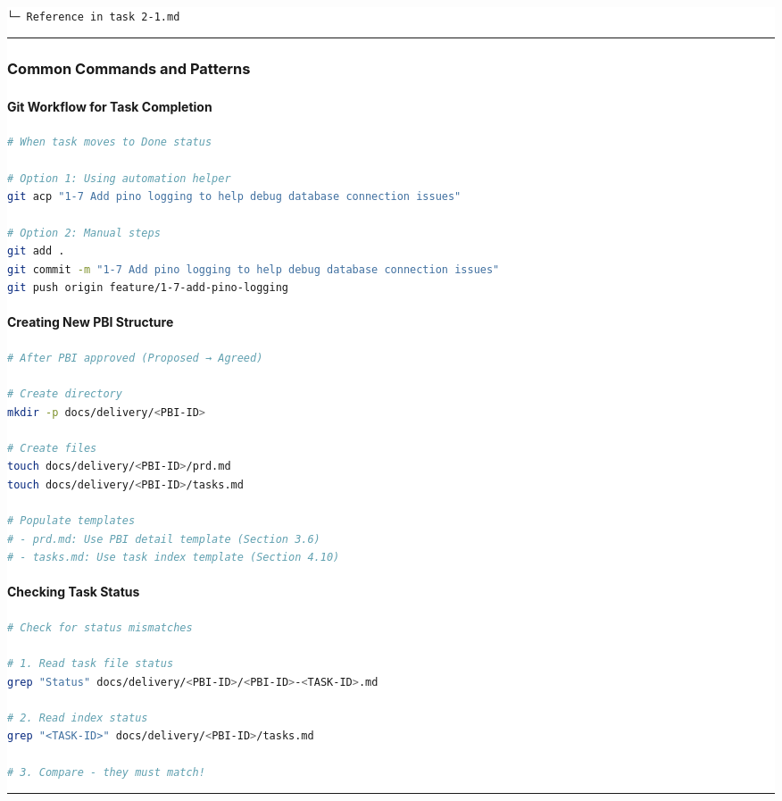 ```
└─ Reference in task 2-1.md
```

---

### Common Commands and Patterns

#### Git Workflow for Task Completion

```bash
# When task moves to Done status

# Option 1: Using automation helper
git acp "1-7 Add pino logging to help debug database connection issues"

# Option 2: Manual steps
git add .
git commit -m "1-7 Add pino logging to help debug database connection issues"
git push origin feature/1-7-add-pino-logging
```

#### Creating New PBI Structure

```bash
# After PBI approved (Proposed → Agreed)

# Create directory
mkdir -p docs/delivery/<PBI-ID>

# Create files
touch docs/delivery/<PBI-ID>/prd.md
touch docs/delivery/<PBI-ID>/tasks.md

# Populate templates
# - prd.md: Use PBI detail template (Section 3.6)
# - tasks.md: Use task index template (Section 4.10)
```

#### Checking Task Status

```bash
# Check for status mismatches

# 1. Read task file status
grep "Status" docs/delivery/<PBI-ID>/<PBI-ID>-<TASK-ID>.md

# 2. Read index status
grep "<TASK-ID>" docs/delivery/<PBI-ID>/tasks.md

# 3. Compare - they must match!
```

---
